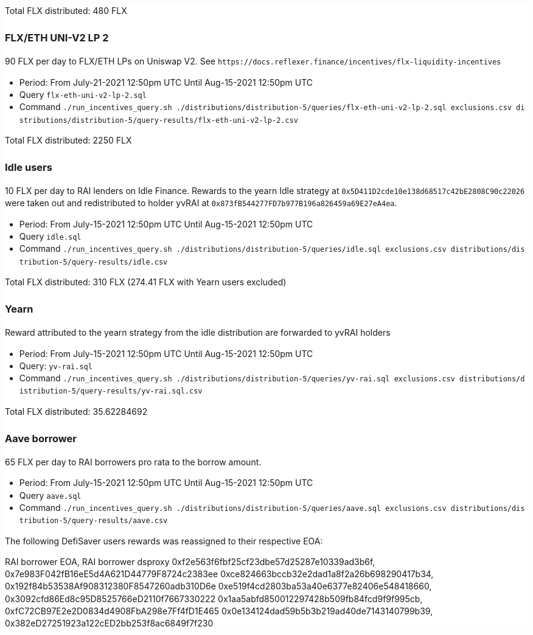Total FLX distributed: 480 FLX

### FLX/ETH UNI-V2 LP 2

90 FLX per day to FLX/ETH LPs on Uniswap V2. See `https://docs.reflexer.finance/incentives/flx-liquidity-incentives`

- Period: From July-21-2021 12:50pm UTC Until Aug-15-2021 12:50pm UTC
- Query `flx-eth-uni-v2-lp-2.sql`
- Command `./run_incentives_query.sh ./distributions/distribution-5/queries/flx-eth-uni-v2-lp-2.sql exclusions.csv distributions/distribution-5/query-results/flx-eth-uni-v2-lp-2.csv`

Total FLX distributed: 2250 FLX

### Idle users

10 FLX per day to RAI lenders on Idle Finance. Rewards to the yearn Idle strategy at `0x5D411D2cde10e138d68517c42bE2808C90c22026` were taken out and redistributed to holder yvRAI at `0x873fB544277FD7b977B196a826459a69E27eA4ea`. 

- Period: From July-15-2021 12:50pm UTC Until Aug-15-2021 12:50pm UTC
- Query `idle.sql`
- Command `./run_incentives_query.sh ./distributions/distribution-5/queries/idle.sql exclusions.csv distributions/distribution-5/query-results/idle.csv`

Total FLX distributed: 310 FLX (274.41 FLX with Yearn users excluded)


### Yearn

Reward attributed to the yearn strategy from the idle distribution are forwarded to yvRAI holders

- Period: From July-15-2021 12:50pm UTC Until Aug-15-2021 12:50pm UTC
- Query: `yv-rai.sql`
- Command `./run_incentives_query.sh ./distributions/distribution-5/queries/yv-rai.sql exclusions.csv distributions/distribution-5/query-results/yv-rai.sql.csv`

Total FLX distributed: 35.62284692

### Aave borrower

65 FLX per day to RAI borrowers pro rata to the borrow amount.

- Period: From July-15-2021 12:50pm UTC Until Aug-15-2021 12:50pm UTC
- Query `aave.sql`
- Command `./run_incentives_query.sh ./distributions/distribution-5/queries/aave.sql exclusions.csv distributions/distribution-5/query-results/aave.csv`

The following DefiSaver users rewards was reassigned to their respective EOA:

RAI borrower EOA, RAI borrower dsproxy
0xf2e563f6fbf25cf23dbe57d25287e10339ad3b6f, 0x7e983F042fB16eE5d4A621D44779F8724c2383ee
0xce824663bccb32e2dad1a8f2a26b698290417b34, 0x192f84b53538Af908312380F8547260adb310D6e
0xe519f4cd2803ba53a40e6377e82406e548418660, 0x3092cfd86Ed8c95D8525766eD2110f7667330222
0x1aa5abfd850012297428b509fb84fcd9f9f995cb, 0xfC72CB97E2e2D0834d4908FbA298e7Ff4fD1E465
0x0e134124dad59b5b3b219ad40de7143140799b39, 0x382eD27251923a122cED2bb253f8ac6849f7f230
